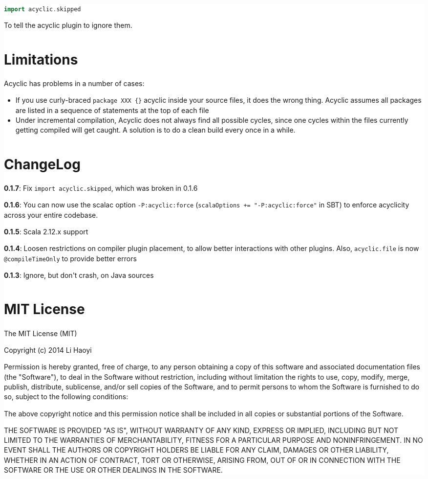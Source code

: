 ```scala
import acyclic.skipped
```

To tell the acyclic plugin to ignore them.

Limitations
===========

Acyclic has problems in a number of cases:

- If you use curly-braced `package XXX {}` acyclic inside your source files, it does the wrong thing. Acyclic assumes all packages are listed in a sequence of statements at the top of each file
- Under incremental compilation, Acyclic does not always find all possible cycles, since one cycles within the files currently getting compiled will get caught. A solution is to do a clean build every once in a while.

ChangeLog
=========

**0.1.7**: Fix `import acyclic.skipped`, which was broken in 0.1.6
 
**0.1.6**: You can now use the scalac option `-P:acyclic:force` 
(`scalaOptions += "-P:acyclic:force"` in SBT) to enforce acyclicity across
your entire codebase.

**0.1.5**: Scala 2.12.x support

**0.1.4**: Loosen restrictions on compiler plugin placement, to allow better 
interactions with other plugins. Also, `acyclic.file` is now `@compileTimeOnly` 
to provide better errors

**0.1.3**: Ignore, but don't crash, on Java sources

MIT License
===========

The MIT License (MIT)

Copyright (c) 2014 Li Haoyi

Permission is hereby granted, free of charge, to any person obtaining a copy
of this software and associated documentation files (the "Software"), to deal
in the Software without restriction, including without limitation the rights
to use, copy, modify, merge, publish, distribute, sublicense, and/or sell
copies of the Software, and to permit persons to whom the Software is
furnished to do so, subject to the following conditions:

The above copyright notice and this permission notice shall be included in
all copies or substantial portions of the Software.

THE SOFTWARE IS PROVIDED "AS IS", WITHOUT WARRANTY OF ANY KIND, EXPRESS OR
IMPLIED, INCLUDING BUT NOT LIMITED TO THE WARRANTIES OF MERCHANTABILITY,
FITNESS FOR A PARTICULAR PURPOSE AND NONINFRINGEMENT. IN NO EVENT SHALL THE
AUTHORS OR COPYRIGHT HOLDERS BE LIABLE FOR ANY CLAIM, DAMAGES OR OTHER
LIABILITY, WHETHER IN AN ACTION OF CONTRACT, TORT OR OTHERWISE, ARISING FROM,
OUT OF OR IN CONNECTION WITH THE SOFTWARE OR THE USE OR OTHER DEALINGS IN
THE SOFTWARE.
